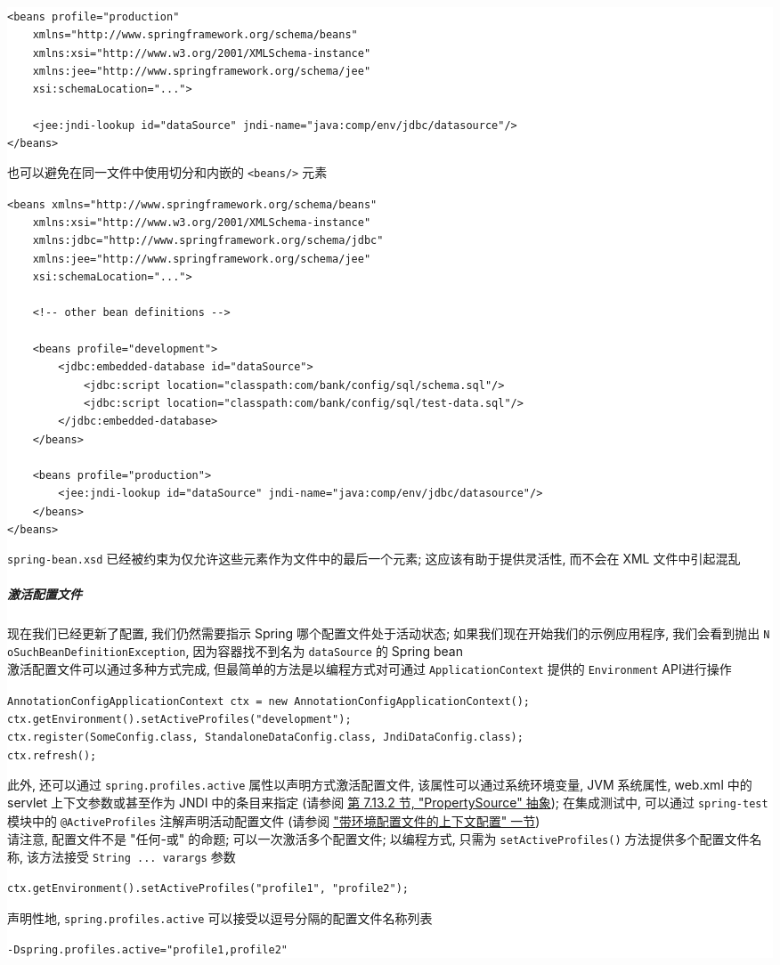 ```
<beans profile="production"
    xmlns="http://www.springframework.org/schema/beans"
    xmlns:xsi="http://www.w3.org/2001/XMLSchema-instance"
    xmlns:jee="http://www.springframework.org/schema/jee"
    xsi:schemaLocation="...">

    <jee:jndi-lookup id="dataSource" jndi-name="java:comp/env/jdbc/datasource"/>
</beans>
```
也可以避免在同一文件中使用切分和内嵌的 `<beans/>` 元素
```
<beans xmlns="http://www.springframework.org/schema/beans"
    xmlns:xsi="http://www.w3.org/2001/XMLSchema-instance"
    xmlns:jdbc="http://www.springframework.org/schema/jdbc"
    xmlns:jee="http://www.springframework.org/schema/jee"
    xsi:schemaLocation="...">

    <!-- other bean definitions -->

    <beans profile="development">
        <jdbc:embedded-database id="dataSource">
            <jdbc:script location="classpath:com/bank/config/sql/schema.sql"/>
            <jdbc:script location="classpath:com/bank/config/sql/test-data.sql"/>
        </jdbc:embedded-database>
    </beans>

    <beans profile="production">
        <jee:jndi-lookup id="dataSource" jndi-name="java:comp/env/jdbc/datasource"/>
    </beans>
</beans>
```
`spring-bean.xsd` 已经被约束为仅允许这些元素作为文件中的最后一个元素; 这应该有助于提供灵活性, 而不会在 XML 文件中引起混乱

##### 激活配置文件
现在我们已经更新了配置, 我们仍然需要指示 Spring 哪个配置文件处于活动状态; 如果我们现在开始我们的示例应用程序, 我们会看到抛出 `NoSuchBeanDefinitionException`, 因为容器找不到名为 `dataSource` 的 Spring bean  
激活配置文件可以通过多种方式完成, 但最简单的方法是以编程方式对可通过 `ApplicationContext` 提供的 `Environment` API进行操作
```
AnnotationConfigApplicationContext ctx = new AnnotationConfigApplicationContext();
ctx.getEnvironment().setActiveProfiles("development");
ctx.register(SomeConfig.class, StandaloneDataConfig.class, JndiDataConfig.class);
ctx.refresh();
```
此外, 还可以通过 `spring.profiles.active` 属性以声明方式激活配置文件, 该属性可以通过系统环境变量, JVM 系统属性, web.xml 中的 servlet 上下文参数或甚至作为 JNDI 中的条目来指定 (请参阅 [第 7.13.2 节, "PropertySource" 抽象](https://docs.spring.io/spring/docs/4.3.24.RELEASE/spring-framework-reference/html/beans.html#beans-property-source-abstraction)); 在集成测试中, 可以通过 `spring-test` 模块中的 `@ActiveProfiles` 注解声明活动配置文件 (请参阅 ["带环境配置文件的上下文配置" 一节](https://docs.spring.io/spring/docs/4.3.24.RELEASE/spring-framework-reference/html/integration-testing.html#testcontext-ctx-management-env-profiles))   
请注意, 配置文件不是 "任何-或" 的命题; 可以一次激活多个配置文件; 以编程方式, 只需为 `setActiveProfiles()` 方法提供多个配置文件名称, 该方法接受 `String ... varargs` 参数
```
ctx.getEnvironment().setActiveProfiles("profile1", "profile2");
```
声明性地, `spring.profiles.active` 可以接受以逗号分隔的配置文件名称列表
```
-Dspring.profiles.active="profile1,profile2"
```
